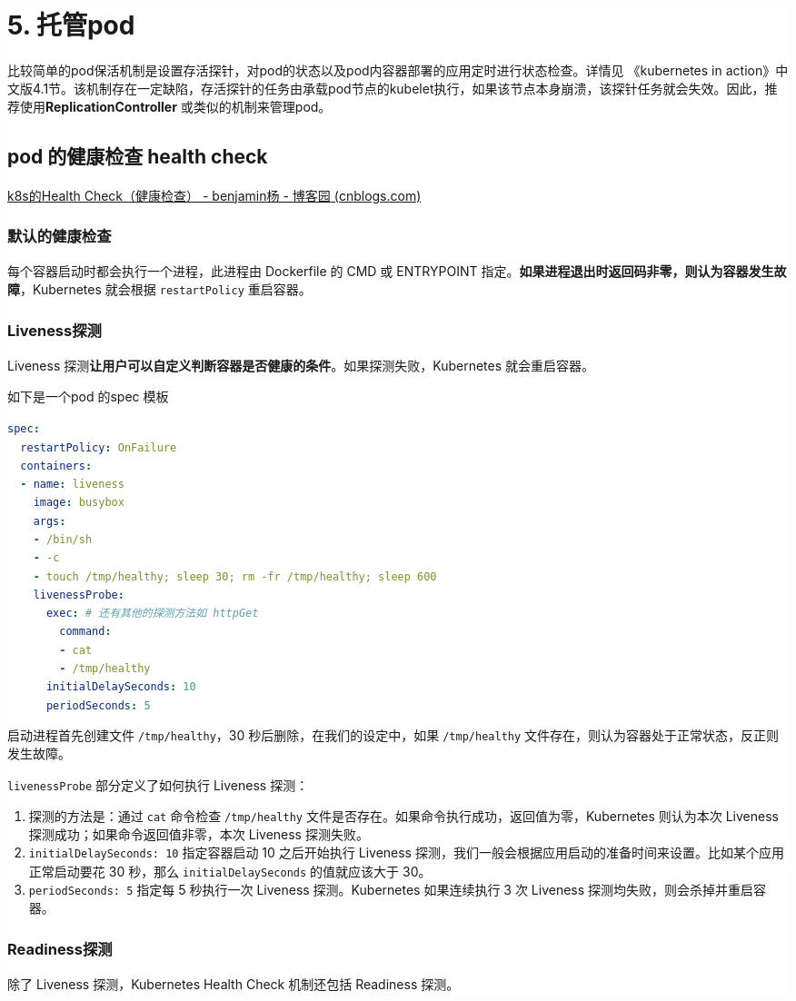 # 5. 托管pod

比较简单的pod保活机制是设置存活探针，对pod的状态以及pod内容器部署的应用定时进行状态检查。详情见 《kubernetes in action》中文版4.1节。该机制存在一定缺陷，存活探针的任务由承载pod节点的kubelet执行，如果该节点本身崩溃，该探针任务就会失效。因此，推荐使用**ReplicationController** 或类似的机制来管理pod。

## pod 的健康检查 health check

[k8s的Health Check（健康检查） - benjamin杨 - 博客园 (cnblogs.com)](https://www.cnblogs.com/benjamin77/p/9939050.html)

### 默认的健康检查

每个容器启动时都会执行一个进程，此进程由 Dockerfile 的 CMD 或 ENTRYPOINT 指定。**如果进程退出时返回码非零，则认为容器发生故障**，Kubernetes 就会根据 `restartPolicy` 重启容器。

### Liveness探测

Liveness 探测**让用户可以自定义判断容器是否健康的条件**。如果探测失败，Kubernetes 就会重启容器。

如下是一个pod 的spec 模板

``` yaml
spec:
  restartPolicy: OnFailure
  containers:
  - name: liveness
    image: busybox
    args:
    - /bin/sh
    - -c
    - touch /tmp/healthy; sleep 30; rm -fr /tmp/healthy; sleep 600
    livenessProbe:
      exec: # 还有其他的探测方法如 httpGet
        command:
        - cat
        - /tmp/healthy
      initialDelaySeconds: 10
      periodSeconds: 5
```

启动进程首先创建文件 `/tmp/healthy`，30 秒后删除，在我们的设定中，如果 `/tmp/healthy` 文件存在，则认为容器处于正常状态，反正则发生故障。

`livenessProbe` 部分定义了如何执行 Liveness 探测：

1. 探测的方法是：通过 `cat` 命令检查 `/tmp/healthy` 文件是否存在。如果命令执行成功，返回值为零，Kubernetes 则认为本次 Liveness 探测成功；如果命令返回值非零，本次 Liveness 探测失败。
2. `initialDelaySeconds: 10` 指定容器启动 10 之后开始执行 Liveness 探测，我们一般会根据应用启动的准备时间来设置。比如某个应用正常启动要花 30 秒，那么 `initialDelaySeconds` 的值就应该大于 30。
3. `periodSeconds: 5` 指定每 5 秒执行一次 Liveness 探测。Kubernetes 如果连续执行 3 次 Liveness 探测均失败，则会杀掉并重启容器。

### Readiness探测

除了 Liveness 探测，Kubernetes Health Check 机制还包括 Readiness 探测。
